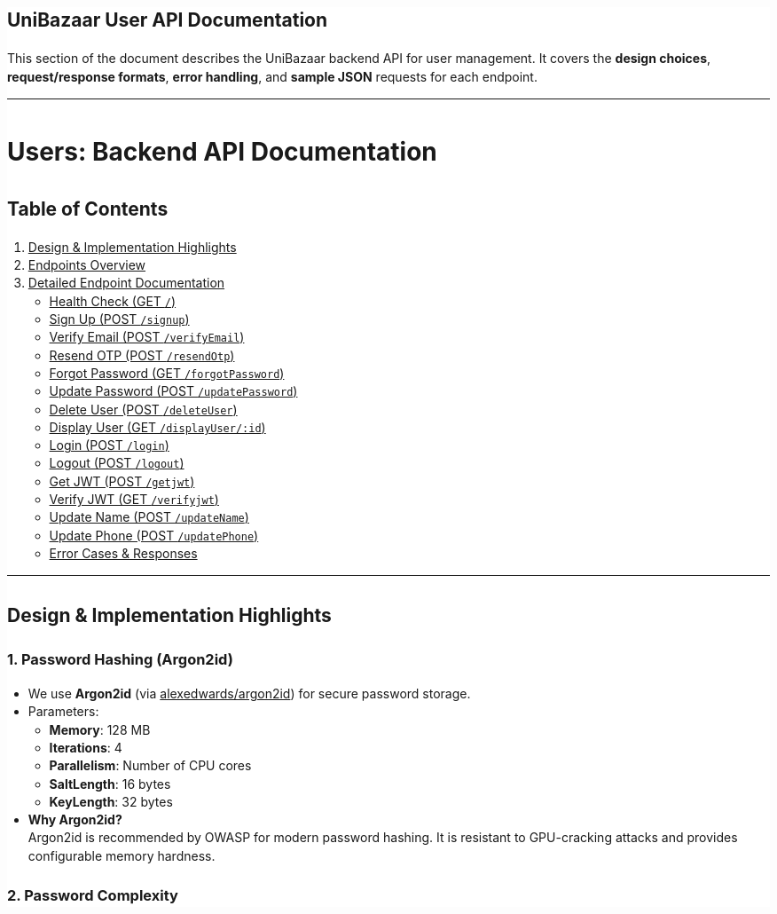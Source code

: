 ## UniBazaar User API Documentation

This section of the document describes the UniBazaar backend API for user management. It covers the **design choices**, **request/response formats**, **error handling**, and **sample JSON** requests for each endpoint.

---

# Users: Backend API Documentation

## Table of Contents

1. [Design & Implementation Highlights](#design--implementation-highlights)
2. [Endpoints Overview](#endpoints-overview)
3. [Detailed Endpoint Documentation](#detailed-endpoint-documentation)
   - [Health Check (GET `/`)](#1-health-check-get-)
   - [Sign Up (POST `/signup`)](#2-sign-up-post-signup)
   - [Verify Email (POST `/verifyEmail`)](#3-verify-email-post-verifyemail)
   - [Resend OTP (POST `/resendOtp`)](#4-resend-otp-post-resendotp)
   - [Forgot Password (GET `/forgotPassword`)](#5-forgot-password-post-forgotpassword)
   - [Update Password (POST `/updatePassword`)](#6-update-password-post-updatepassword)
   - [Delete User (POST `/deleteUser`)](#7-delete-user-post-deleteuser)
   - [Display User (GET `/displayUser/:id`)](#8-display-user-get-displayuserid)
   - [Login (POST `/login`)](#9-login-post-login)
   - [Logout (POST `/logout`)](#10-logout-post-logout)
   - [Get JWT (POST `/getjwt`)](#11-get-jwt-post-getjwt)
   - [Verify JWT (GET `/verifyjwt`)](#12-verify-jwt-get-verifyjwt)
   - [Update Name (POST `/updateName`)](#13-update-name-post-updatename)
   - [Update Phone (POST `/updatePhone`)](#14-update-phone-post-updatephone)
   - [Error Cases & Responses](#error-cases--responses)

---

## Design & Implementation Highlights

### 1. Password Hashing (Argon2id)

- We use **Argon2id** (via [alexedwards/argon2id](https://github.com/alexedwards/argon2id)) for secure password storage.
- Parameters:
  - **Memory**: 128 MB
  - **Iterations**: 4
  - **Parallelism**: Number of CPU cores
  - **SaltLength**: 16 bytes
  - **KeyLength**: 32 bytes
- **Why Argon2id?**  
  Argon2id is recommended by OWASP for modern password hashing. It is resistant to GPU-cracking attacks and provides configurable memory hardness.

### 2. Password Complexity
